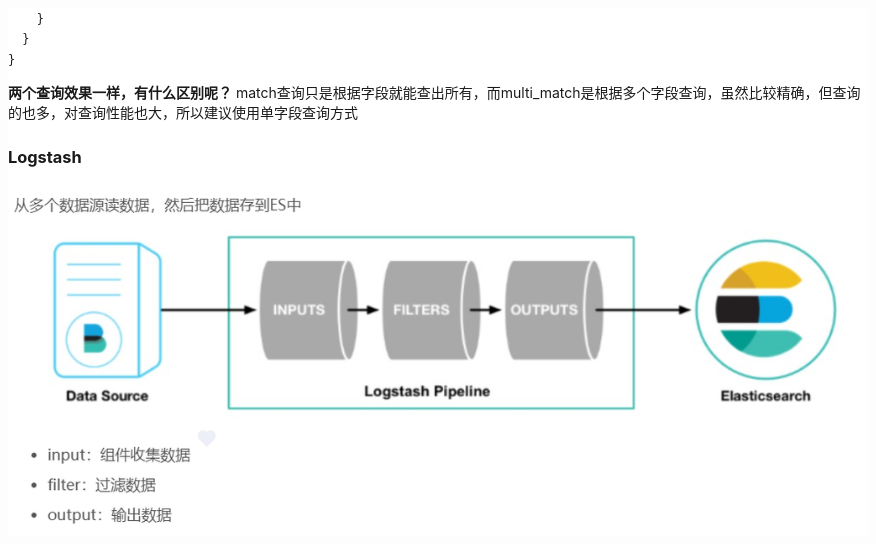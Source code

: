 ~~~
    }
  }
}
~~~
**两个查询效果一样，有什么区别呢？**
match查询只是根据字段就能查出所有，而multi_match是根据多个字段查询，虽然比较精确，但查询的也多，对查询性能也大，所以建议使用单字段查询方式
### Logstash
![](../public/images/67.png)

















